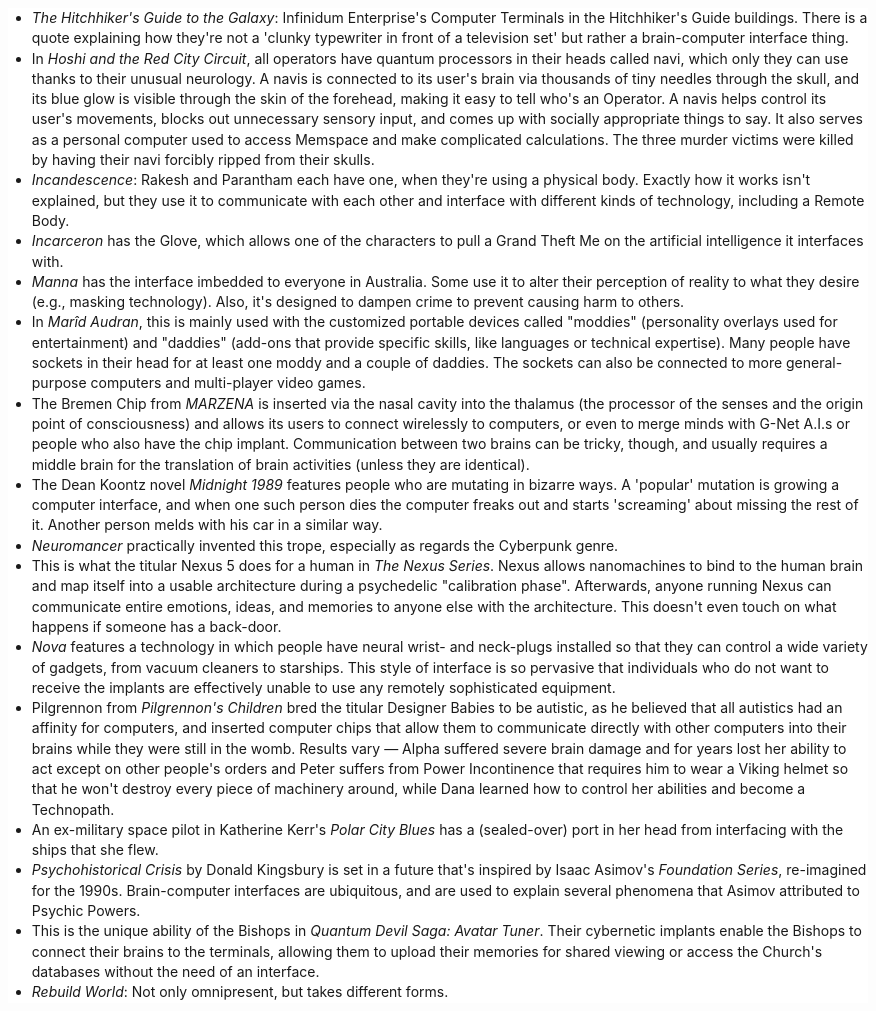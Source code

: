 -   _The Hitchhiker's Guide to the Galaxy_: Infinidum Enterprise's Computer Terminals in the Hitchhiker's Guide buildings. There is a quote explaining how they're not a 'clunky typewriter in front of a television set' but rather a brain-computer interface thing.
-   In _Hoshi and the Red City Circuit_, all operators have quantum processors in their heads called navi, which only they can use thanks to their unusual neurology. A navis is connected to its user's brain via thousands of tiny needles through the skull, and its blue glow is visible through the skin of the forehead, making it easy to tell who's an Operator. A navis helps control its user's movements, blocks out unnecessary sensory input, and comes up with socially appropriate things to say. It also serves as a personal computer used to access Memspace and make complicated calculations. The three murder victims were killed by having their navi forcibly ripped from their skulls.
-   _Incandescence_: Rakesh and Parantham each have one, when they're using a physical body. Exactly how it works isn't explained, but they use it to communicate with each other and interface with different kinds of technology, including a Remote Body.
-   _Incarceron_ has the Glove, which allows one of the characters to pull a Grand Theft Me on the artificial intelligence it interfaces with.
-   _Manna_ has the interface imbedded to everyone in Australia. Some use it to alter their perception of reality to what they desire (e.g., masking technology). Also, it's designed to dampen crime to prevent causing harm to others.
-   In _Marîd Audran_, this is mainly used with the customized portable devices called "moddies" (personality overlays used for entertainment) and "daddies" (add-ons that provide specific skills, like languages or technical expertise). Many people have sockets in their head for at least one moddy and a couple of daddies. The sockets can also be connected to more general-purpose computers and multi-player video games.
-   The Bremen Chip from _MARZENA_ is inserted via the nasal cavity into the thalamus (the processor of the senses and the origin point of consciousness) and allows its users to connect wirelessly to computers, or even to merge minds with G-Net A.I.s or people who also have the chip implant. Communication between two brains can be tricky, though, and usually requires a middle brain for the translation of brain activities (unless they are identical).
-   The Dean Koontz novel _Midnight 1989_ features people who are mutating in bizarre ways. A 'popular' mutation is growing a computer interface, and when one such person dies the computer freaks out and starts 'screaming' about missing the rest of it. Another person melds with his car in a similar way.
-   _Neuromancer_ practically invented this trope, especially as regards the Cyberpunk genre.
-   This is what the titular Nexus 5 does for a human in _The Nexus Series_. Nexus allows nanomachines to bind to the human brain and map itself into a usable architecture during a psychedelic "calibration phase". Afterwards, anyone running Nexus can communicate entire emotions, ideas, and memories to anyone else with the architecture. This doesn't even touch on what happens if someone has a back-door.
-   _Nova_ features a technology in which people have neural wrist- and neck-plugs installed so that they can control a wide variety of gadgets, from vacuum cleaners to starships. This style of interface is so pervasive that individuals who do not want to receive the implants are effectively unable to use any remotely sophisticated equipment.
-   Pilgrennon from _Pilgrennon's Children_ bred the titular Designer Babies to be autistic, as he believed that all autistics had an affinity for computers, and inserted computer chips that allow them to communicate directly with other computers into their brains while they were still in the womb. Results vary — Alpha suffered severe brain damage and for years lost her ability to act except on other people's orders and Peter suffers from Power Incontinence that requires him to wear a Viking helmet so that he won't destroy every piece of machinery around, while Dana learned how to control her abilities and become a Technopath.
-   An ex-military space pilot in Katherine Kerr's _Polar City Blues_ has a (sealed-over) port in her head from interfacing with the ships that she flew.
-   _Psychohistorical Crisis_ by Donald Kingsbury is set in a future that's inspired by Isaac Asimov's _Foundation Series_, re-imagined for the 1990s. Brain-computer interfaces are ubiquitous, and are used to explain several phenomena that Asimov attributed to Psychic Powers.
-   This is the unique ability of the Bishops in _Quantum Devil Saga: Avatar Tuner_. Their cybernetic implants enable the Bishops to connect their brains to the terminals, allowing them to upload their memories for shared viewing or access the Church's databases without the need of an interface.
-   _Rebuild World_: Not only omnipresent, but takes different forms.